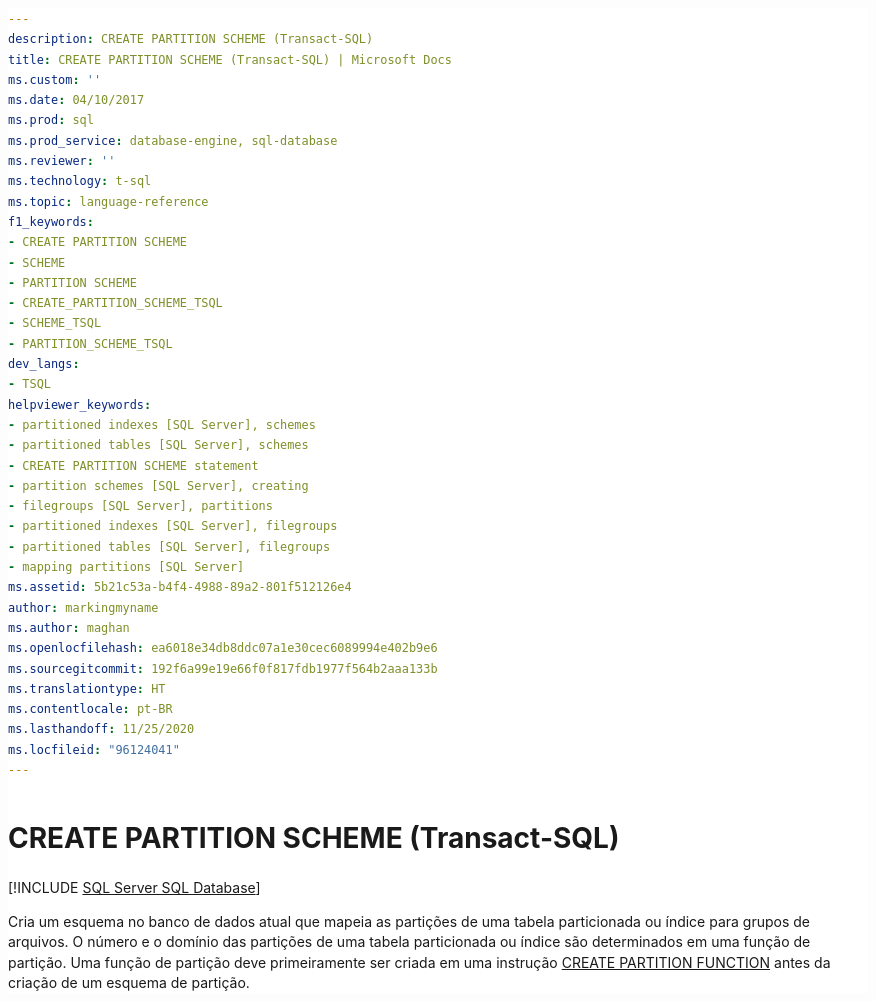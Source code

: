```yaml
---
description: CREATE PARTITION SCHEME (Transact-SQL)
title: CREATE PARTITION SCHEME (Transact-SQL) | Microsoft Docs
ms.custom: ''
ms.date: 04/10/2017
ms.prod: sql
ms.prod_service: database-engine, sql-database
ms.reviewer: ''
ms.technology: t-sql
ms.topic: language-reference
f1_keywords:
- CREATE PARTITION SCHEME
- SCHEME
- PARTITION SCHEME
- CREATE_PARTITION_SCHEME_TSQL
- SCHEME_TSQL
- PARTITION_SCHEME_TSQL
dev_langs:
- TSQL
helpviewer_keywords:
- partitioned indexes [SQL Server], schemes
- partitioned tables [SQL Server], schemes
- CREATE PARTITION SCHEME statement
- partition schemes [SQL Server], creating
- filegroups [SQL Server], partitions
- partitioned indexes [SQL Server], filegroups
- partitioned tables [SQL Server], filegroups
- mapping partitions [SQL Server]
ms.assetid: 5b21c53a-b4f4-4988-89a2-801f512126e4
author: markingmyname
ms.author: maghan
ms.openlocfilehash: ea6018e34db8ddc07a1e30cec6089994e402b9e6
ms.sourcegitcommit: 192f6a99e19e66f0f817fdb1977f564b2aaa133b
ms.translationtype: HT
ms.contentlocale: pt-BR
ms.lasthandoff: 11/25/2020
ms.locfileid: "96124041"
---
```

# <a name="create-partition-scheme-transact-sql"></a>CREATE PARTITION SCHEME (Transact-SQL)
[!INCLUDE [SQL Server SQL Database](../../includes/applies-to-version/sql-asdb.md)]

  Cria um esquema no banco de dados atual que mapeia as partições de uma tabela particionada ou índice para grupos de arquivos. O número e o domínio das partições de uma tabela particionada ou índice são determinados em uma função de partição. Uma função de partição deve primeiramente ser criada em uma instrução [CREATE PARTITION FUNCTION](../../t-sql/statements/create-partition-function-transact-sql.md) antes da criação de um esquema de partição.  
